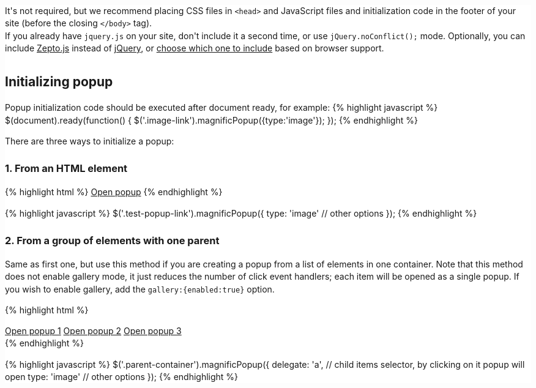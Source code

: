 It's not required, but we recommend placing CSS files in `<head>` and JavaScript files and initialization code in the footer of your site (before the closing `</body>` tag).<br/> If you already have `jquery.js` on your site, don't include it a second time, or use `jQuery.noConflict();` mode. Optionally, you can include [Zepto.js](http://zeptojs.com/) instead of [jQuery](http://jquery.com), or [choose which one to include](http://stackoverflow.com/questions/8725905/zepto-fallback-to-jquery) based on browser support.


## Initializing popup

Popup initialization code should be executed after document ready, for example:
{% highlight javascript %}
$(document).ready(function() {
  $('.image-link').magnificPopup({type:'image'});
});
{% endhighlight %}

There are three ways to initialize a popup:

### 1. From an HTML element

{% highlight html %}
<a class="test-popup-link" href="path-to-image.jpg">Open popup</a>
{% endhighlight %}

{% highlight javascript %}
$('.test-popup-link').magnificPopup({ 
  type: 'image'
	// other options
});
{% endhighlight %}

    

### 2. From a group of elements with one parent
Same as first one, but use this method if you are creating a popup from a list of elements in one container. Note that this method does not enable gallery mode, it just reduces the number of click event handlers; each item will be opened as a single popup. If you wish to enable gallery, add the `gallery:{enabled:true}` option.

{% highlight html %}
<div class="parent-container">
  <a href="path-to-image-1.jpg">Open popup 1</a>
  <a href="path-to-image-2.jpg">Open popup 2</a>
  <a href="path-to-image-3.jpg">Open popup 3</a>
</div>
{% endhighlight %}

{% highlight javascript %}
$('.parent-container').magnificPopup({
  delegate: 'a', // child items selector, by clicking on it popup will open
  type: 'image'
  // other options
});
{% endhighlight %}
